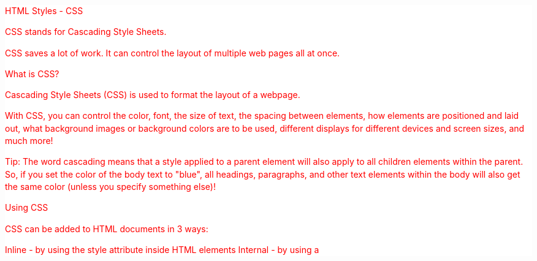 HTML Styles - CSS

CSS stands for Cascading Style Sheets.

CSS saves a lot of work. It can control the layout of multiple web pages all at once.

What is CSS?

Cascading Style Sheets (CSS) is used to format the layout of a webpage.

With CSS, you can control the color, font, the size of text, the spacing between elements, how elements are positioned and laid out, what background images or background colors are to be used, different displays for different devices and screen sizes, and much more!

Tip: The word cascading means that a style applied to a parent element will also apply to all children elements within the parent. So, if you set the color of the body text to "blue", all headings, paragraphs, and other text elements within the body will also get the same color (unless you specify something else)!


Using CSS

CSS can be added to HTML documents in 3 ways:

Inline - by using the style attribute inside HTML elements
Internal - by using a <style> element in the <head> section
External - by using a <link> element to link to an external CSS file
The most common way to add CSS, is to keep the styles in external CSS files. However, in this tutorial we will use inline and internal styles, because this is easier to demonstrate, and easier for you to try it yourself.

Inline CSS

An inline CSS is used to apply a unique style to a single HTML element.

An inline CSS uses the style attribute of an HTML element.

The following example sets the text color of the <h1> element to blue, and the text color of the <p> element to red:

Example
<h1 style="color:blue;">A Blue Heading</h1>

<p style="color:red;">A red paragraph.</p>


Internal CSS
An internal CSS is used to define a style for a single HTML page.

An internal CSS is defined in the <head> section of an HTML page, within a <style> element.

The following example sets the text color of ALL the <h1> elements (on that page) to blue, and the text color of ALL the <p> elements to red. In addition, the page will be displayed with a "powderblue" background color: 

Example

<!DOCTYPE html>
<html>
<head>
<style>
body {background-color: powderblue;}
h1   {color: blue;}
p    {color: red;}
</style>
</head>
<body>
